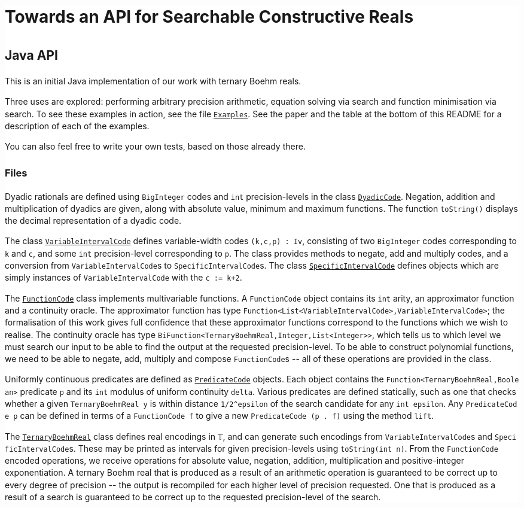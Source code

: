 # Towards an API for Searchable Constructive Reals

## Java API

This is an initial Java implementation of our work with ternary Boehm reals.

Three uses are explored: performing arbitrary precision arithmetic, equation
solving via search and function minimisation via search. To see these examples
in action, see the file [`Examples`](java/Examples.java). See the paper and the
table at the bottom of this README for a description of each of the examples.

You can also feel free to write your own tests, based on those already there. 

### Files

Dyadic rationals are defined using `BigInteger` codes and `int` precision-levels
in the class [`DyadicCode`](java/DyadicCode.java). Negation, addition and
multiplication of dyadics are given, along with absolute value, minimum and
maximum functions. The function `toString()` displays the decimal
representation of a dyadic code.

The class [`VariableIntervalCode`](java/VariableIntervalCode.java) defines
variable-width codes `(k,c,p) : Iv`, consisting of two `BigInteger` codes
corresponding to `k` and `c`, and some `int` precision-level corresponding to
`p`. The class provides methods to negate, add and multiply codes, and a
conversion from `VariableIntervalCode`s to `SpecificIntervalCode`s. The class
[`SpecificIntervalCode`](java/SpecificIntervalCode.java) defines objects which
are simply instances of `VariableIntervalCode` with the `c := k+2`.

The [`FunctionCode`](java/FunctionCode.java) class implements multivariable
functions. A `FunctionCode` object contains its `int` arity, an approximator
function and a continuity oracle. The approximator function has type
`Function<List<VariableIntervalCode>,VariableIntervalCode>`; the formalisation
of this work gives full confidence that these approximator functions correspond
to the functions which we wish to realise. The continuity oracle has type
`BiFunction<TernaryBoehmReal,Integer,List<Integer>>`, which tells us to which
level we must search our input to be able to find the output at the requested
precision-level. To be able to construct polynomial functions, we need to be
able to negate, add, multiply and compose `FunctionCode`s -- all of these
operations are provided in the class. 

Uniformly continuous predicates are defined as
[`PredicateCode`](java/PredicateCode.java) objects. Each object contains the
`Function<TernaryBoehmReal,Boolean>` predicate `p` and its `int` modulus of
uniform continuity `delta`. Various predicates are defined statically, such as
one that checks whether a given `TernaryBoehmReal y` is within distance
`1/2^epsilon` of the search candidate for any `int epsilon`. Any
`PredicateCode p` can be defined in terms of a `FunctionCode f` to give a new
`PredicateCode (p . f)` using the method `lift`.

The [`TernaryBoehmReal`](java/TernaryBoehmReal.java) class defines real
encodings in `𝕋`, and can generate such encodings from `VariableIntervalCode`s
and `SpecificIntervalCode`s. These may be printed as intervals for given
precision-levels using `toString(int n)`. From the `FunctionCode` encoded
operations, we receive operations for absolute value, negation, addition,
multiplication and positive-integer exponentiation. A ternary Boehm real that
is produced as a result of an arithmetic operation is guaranteed to be correct
up to every degree of precision -- the output is recompiled for each higher
level of precision requested. One that is produced as a result of a search is
guaranteed to be correct up to the requested precision-level of the search.
